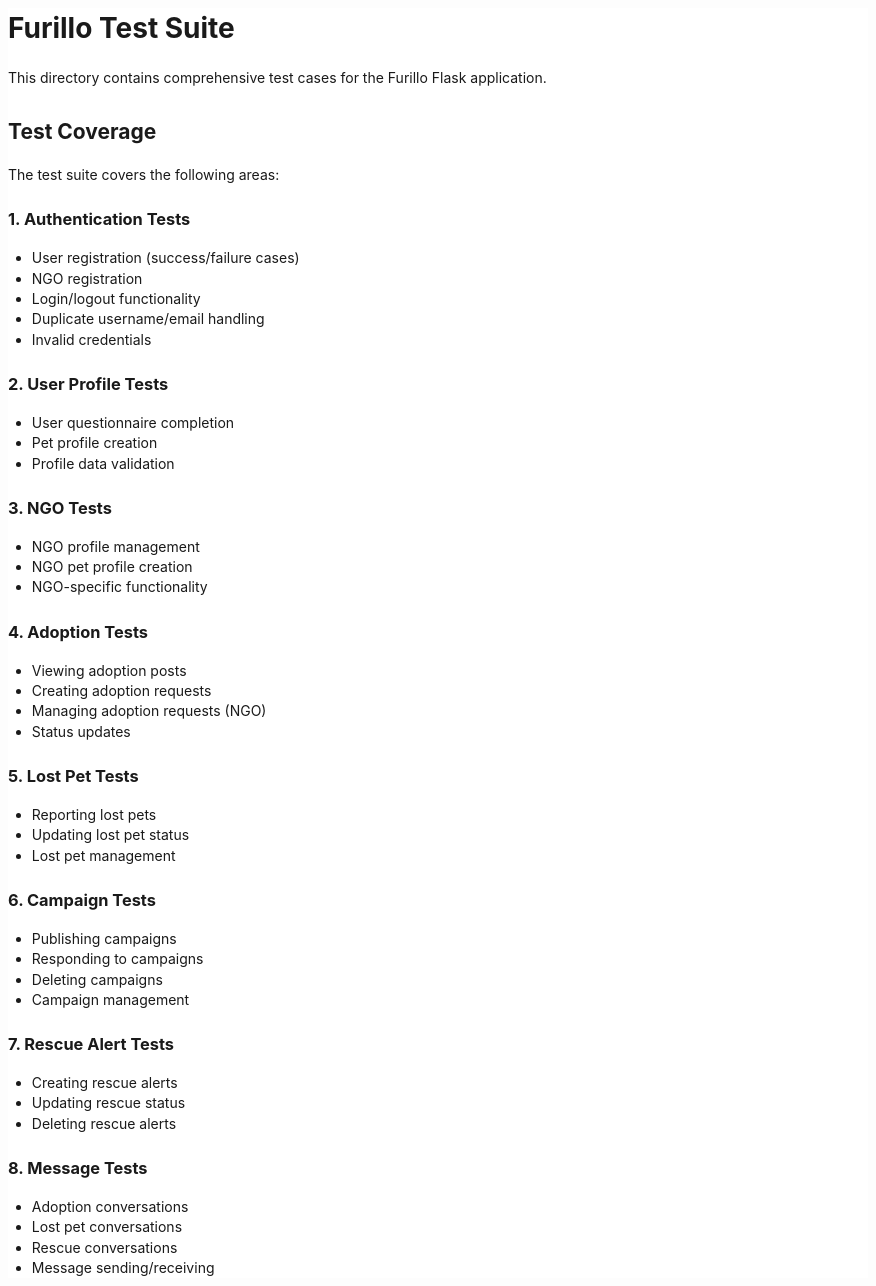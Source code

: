# Furillo Test Suite

This directory contains comprehensive test cases for the Furillo Flask application.

## Test Coverage

The test suite covers the following areas:

### 1. Authentication Tests
- User registration (success/failure cases)
- NGO registration
- Login/logout functionality
- Duplicate username/email handling
- Invalid credentials

### 2. User Profile Tests
- User questionnaire completion
- Pet profile creation
- Profile data validation

### 3. NGO Tests
- NGO profile management
- NGO pet profile creation
- NGO-specific functionality

### 4. Adoption Tests
- Viewing adoption posts
- Creating adoption requests
- Managing adoption requests (NGO)
- Status updates

### 5. Lost Pet Tests
- Reporting lost pets
- Updating lost pet status
- Lost pet management

### 6. Campaign Tests
- Publishing campaigns
- Responding to campaigns
- Deleting campaigns
- Campaign management

### 7. Rescue Alert Tests
- Creating rescue alerts
- Updating rescue status
- Deleting rescue alerts

### 8. Message Tests
- Adoption conversations
- Lost pet conversations
- Rescue conversations
- Message sending/receiving
